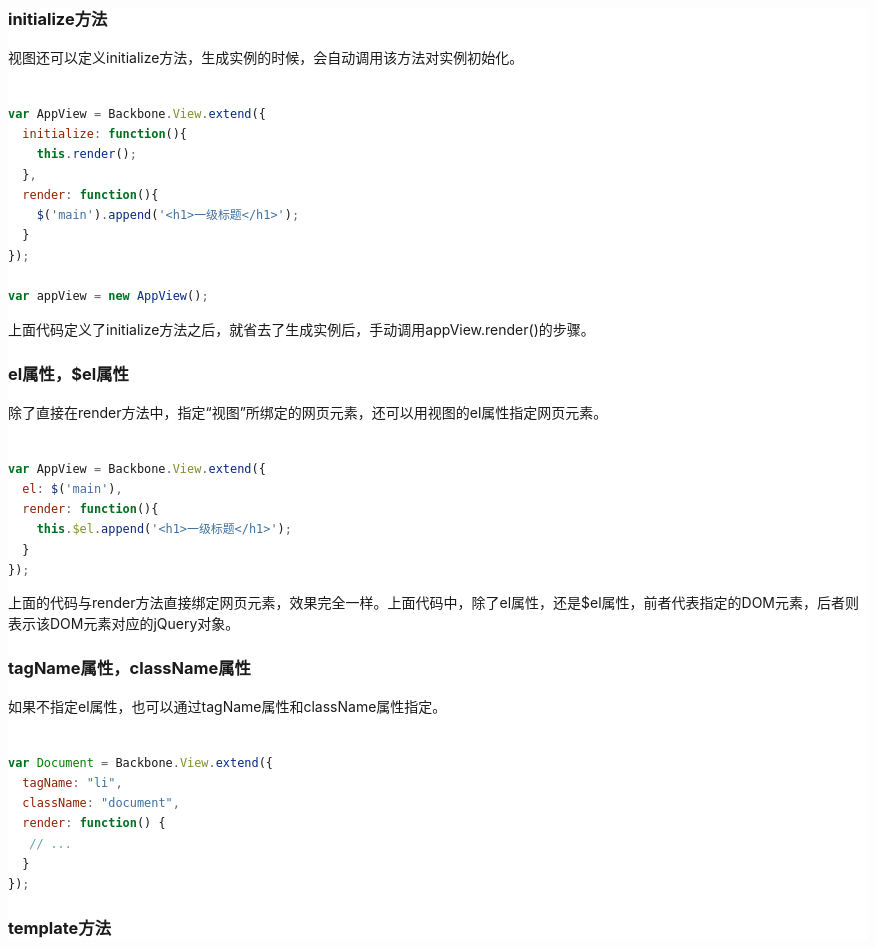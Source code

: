 ### initialize方法

视图还可以定义initialize方法，生成实例的时候，会自动调用该方法对实例初始化。

```javascript

var AppView = Backbone.View.extend({
  initialize: function(){
    this.render();
  },
  render: function(){
    $('main').append('<h1>一级标题</h1>');
  }
});

var appView = new AppView();

```

上面代码定义了initialize方法之后，就省去了生成实例后，手动调用appView.render()的步骤。

### el属性，$el属性

除了直接在render方法中，指定“视图”所绑定的网页元素，还可以用视图的el属性指定网页元素。

```javascript

var AppView = Backbone.View.extend({
  el: $('main'),
  render: function(){
    this.$el.append('<h1>一级标题</h1>');
  }
});

```

上面的代码与render方法直接绑定网页元素，效果完全一样。上面代码中，除了el属性，还是$el属性，前者代表指定的DOM元素，后者则表示该DOM元素对应的jQuery对象。

### tagName属性，className属性

如果不指定el属性，也可以通过tagName属性和className属性指定。

```javascript

var Document = Backbone.View.extend({
  tagName: "li",
  className: "document",
  render: function() {
   // ...
  }
});

```

### template方法
